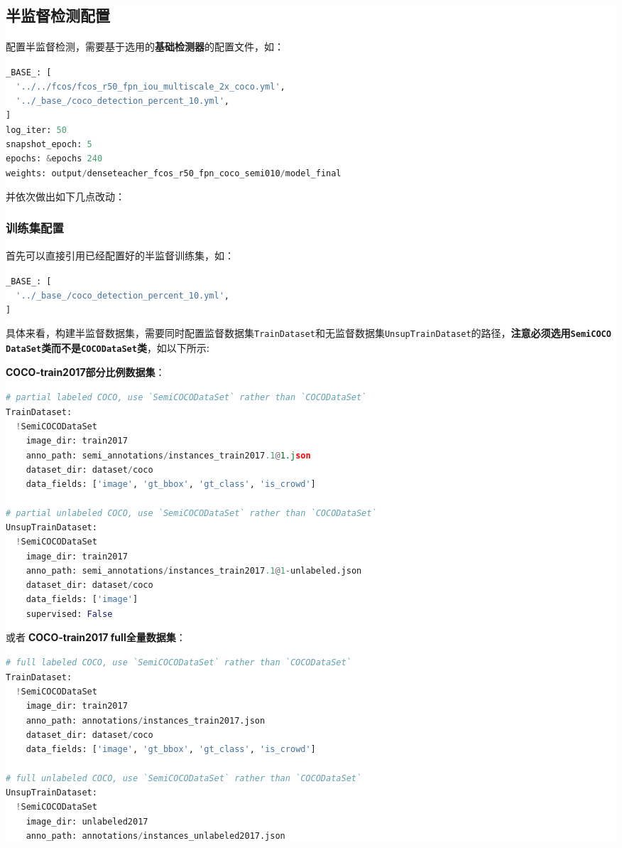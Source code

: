 </details>

## 半监督检测配置

配置半监督检测，需要基于选用的**基础检测器**的配置文件，如：

```python
_BASE_: [
  '../../fcos/fcos_r50_fpn_iou_multiscale_2x_coco.yml',
  '../_base_/coco_detection_percent_10.yml',
]
log_iter: 50
snapshot_epoch: 5
epochs: &epochs 240
weights: output/denseteacher_fcos_r50_fpn_coco_semi010/model_final
```
并依次做出如下几点改动：

### 训练集配置

首先可以直接引用已经配置好的半监督训练集，如：

```python
_BASE_: [
  '../_base_/coco_detection_percent_10.yml',
]
```

具体来看，构建半监督数据集，需要同时配置监督数据集`TrainDataset`和无监督数据集`UnsupTrainDataset`的路径，**注意必须选用`SemiCOCODataSet`类而不是`COCODataSet`类**，如以下所示:

**COCO-train2017部分比例数据集**：

```python
# partial labeled COCO, use `SemiCOCODataSet` rather than `COCODataSet`
TrainDataset:
  !SemiCOCODataSet
    image_dir: train2017
    anno_path: semi_annotations/instances_train2017.1@1.json
    dataset_dir: dataset/coco
    data_fields: ['image', 'gt_bbox', 'gt_class', 'is_crowd']

# partial unlabeled COCO, use `SemiCOCODataSet` rather than `COCODataSet`
UnsupTrainDataset:
  !SemiCOCODataSet
    image_dir: train2017
    anno_path: semi_annotations/instances_train2017.1@1-unlabeled.json
    dataset_dir: dataset/coco
    data_fields: ['image']
    supervised: False
```

或者 **COCO-train2017 full全量数据集**：

```python
# full labeled COCO, use `SemiCOCODataSet` rather than `COCODataSet`
TrainDataset:
  !SemiCOCODataSet
    image_dir: train2017
    anno_path: annotations/instances_train2017.json
    dataset_dir: dataset/coco
    data_fields: ['image', 'gt_bbox', 'gt_class', 'is_crowd']

# full unlabeled COCO, use `SemiCOCODataSet` rather than `COCODataSet`
UnsupTrainDataset:
  !SemiCOCODataSet
    image_dir: unlabeled2017
    anno_path: annotations/instances_unlabeled2017.json
```